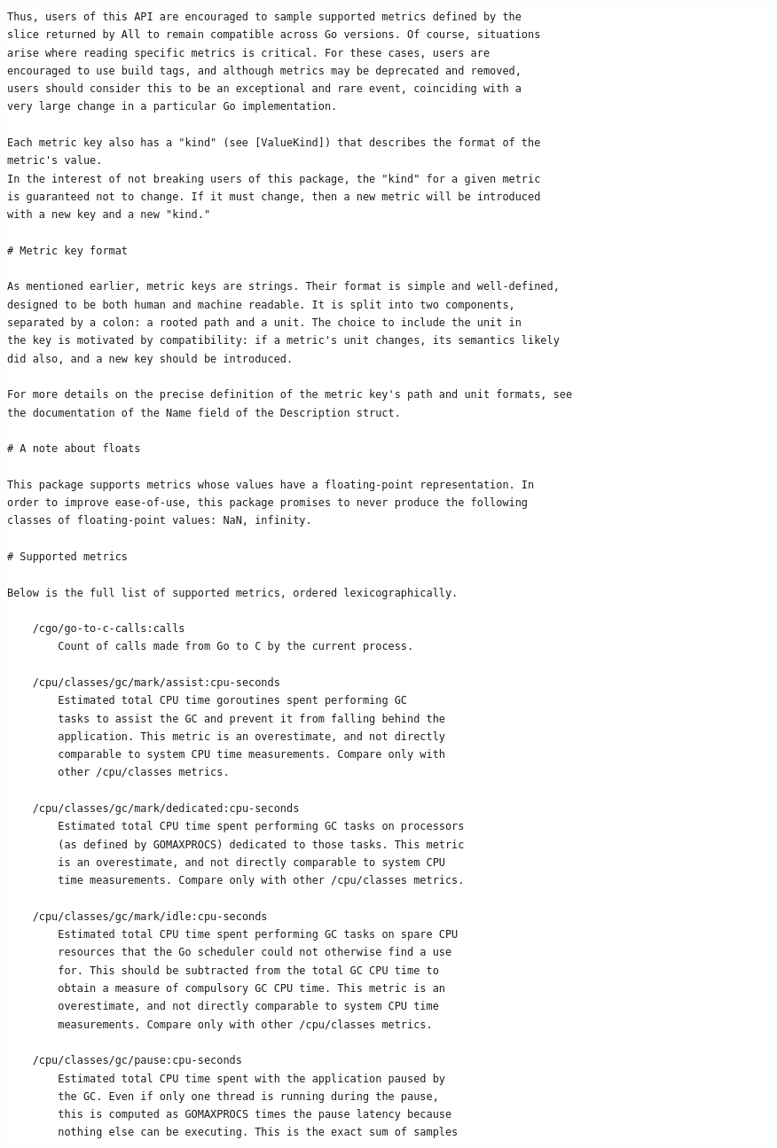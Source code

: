 ```
Thus, users of this API are encouraged to sample supported metrics defined by the
slice returned by All to remain compatible across Go versions. Of course, situations
arise where reading specific metrics is critical. For these cases, users are
encouraged to use build tags, and although metrics may be deprecated and removed,
users should consider this to be an exceptional and rare event, coinciding with a
very large change in a particular Go implementation.

Each metric key also has a "kind" (see [ValueKind]) that describes the format of the
metric's value.
In the interest of not breaking users of this package, the "kind" for a given metric
is guaranteed not to change. If it must change, then a new metric will be introduced
with a new key and a new "kind."

# Metric key format

As mentioned earlier, metric keys are strings. Their format is simple and well-defined,
designed to be both human and machine readable. It is split into two components,
separated by a colon: a rooted path and a unit. The choice to include the unit in
the key is motivated by compatibility: if a metric's unit changes, its semantics likely
did also, and a new key should be introduced.

For more details on the precise definition of the metric key's path and unit formats, see
the documentation of the Name field of the Description struct.

# A note about floats

This package supports metrics whose values have a floating-point representation. In
order to improve ease-of-use, this package promises to never produce the following
classes of floating-point values: NaN, infinity.

# Supported metrics

Below is the full list of supported metrics, ordered lexicographically.

	/cgo/go-to-c-calls:calls
		Count of calls made from Go to C by the current process.

	/cpu/classes/gc/mark/assist:cpu-seconds
		Estimated total CPU time goroutines spent performing GC
		tasks to assist the GC and prevent it from falling behind the
		application. This metric is an overestimate, and not directly
		comparable to system CPU time measurements. Compare only with
		other /cpu/classes metrics.

	/cpu/classes/gc/mark/dedicated:cpu-seconds
		Estimated total CPU time spent performing GC tasks on processors
		(as defined by GOMAXPROCS) dedicated to those tasks. This metric
		is an overestimate, and not directly comparable to system CPU
		time measurements. Compare only with other /cpu/classes metrics.

	/cpu/classes/gc/mark/idle:cpu-seconds
		Estimated total CPU time spent performing GC tasks on spare CPU
		resources that the Go scheduler could not otherwise find a use
		for. This should be subtracted from the total GC CPU time to
		obtain a measure of compulsory GC CPU time. This metric is an
		overestimate, and not directly comparable to system CPU time
		measurements. Compare only with other /cpu/classes metrics.

	/cpu/classes/gc/pause:cpu-seconds
		Estimated total CPU time spent with the application paused by
		the GC. Even if only one thread is running during the pause,
		this is computed as GOMAXPROCS times the pause latency because
		nothing else can be executing. This is the exact sum of samples
```
